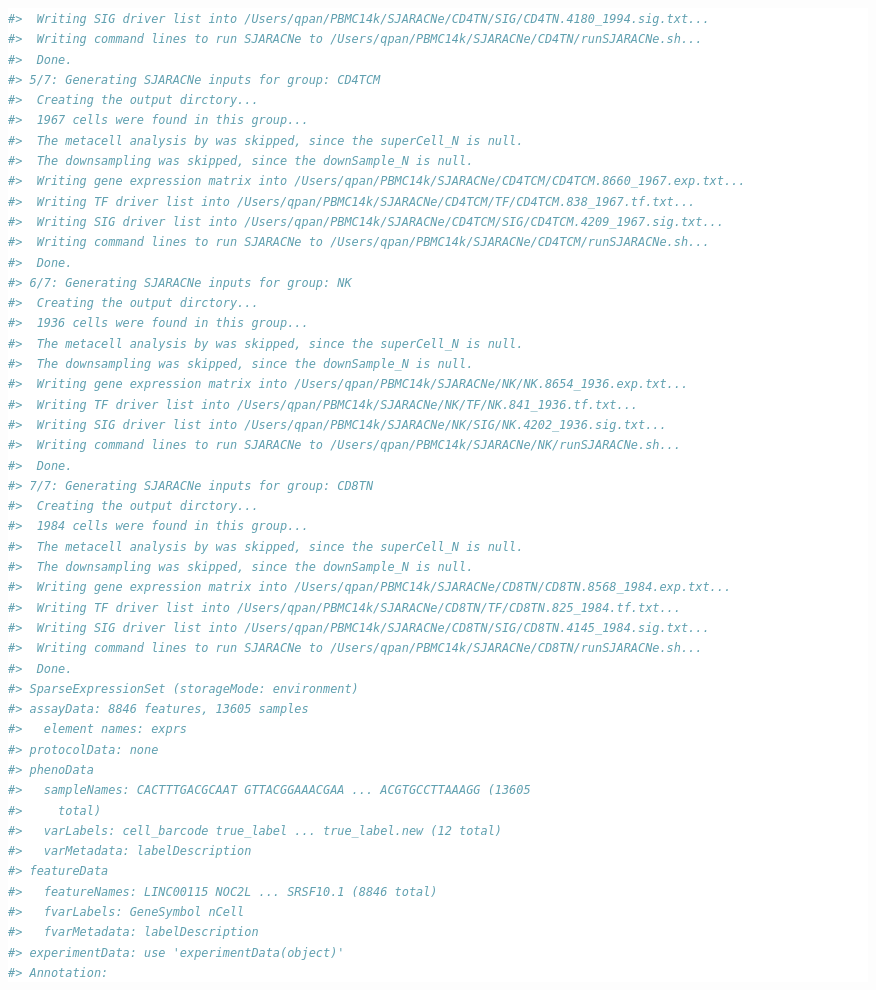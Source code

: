 ```r
#> 	Writing SIG driver list into /Users/qpan/PBMC14k/SJARACNe/CD4TN/SIG/CD4TN.4180_1994.sig.txt...
#> 	Writing command lines to run SJARACNe to /Users/qpan/PBMC14k/SJARACNe/CD4TN/runSJARACNe.sh...
#> 	Done.
#> 5/7: Generating SJARACNe inputs for group: CD4TCM
#> 	Creating the output dirctory...
#> 	1967 cells were found in this group...
#> 	The metacell analysis by was skipped, since the superCell_N is null.
#> 	The downsampling was skipped, since the downSample_N is null.
#> 	Writing gene expression matrix into /Users/qpan/PBMC14k/SJARACNe/CD4TCM/CD4TCM.8660_1967.exp.txt...
#> 	Writing TF driver list into /Users/qpan/PBMC14k/SJARACNe/CD4TCM/TF/CD4TCM.838_1967.tf.txt...
#> 	Writing SIG driver list into /Users/qpan/PBMC14k/SJARACNe/CD4TCM/SIG/CD4TCM.4209_1967.sig.txt...
#> 	Writing command lines to run SJARACNe to /Users/qpan/PBMC14k/SJARACNe/CD4TCM/runSJARACNe.sh...
#> 	Done.
#> 6/7: Generating SJARACNe inputs for group: NK
#> 	Creating the output dirctory...
#> 	1936 cells were found in this group...
#> 	The metacell analysis by was skipped, since the superCell_N is null.
#> 	The downsampling was skipped, since the downSample_N is null.
#> 	Writing gene expression matrix into /Users/qpan/PBMC14k/SJARACNe/NK/NK.8654_1936.exp.txt...
#> 	Writing TF driver list into /Users/qpan/PBMC14k/SJARACNe/NK/TF/NK.841_1936.tf.txt...
#> 	Writing SIG driver list into /Users/qpan/PBMC14k/SJARACNe/NK/SIG/NK.4202_1936.sig.txt...
#> 	Writing command lines to run SJARACNe to /Users/qpan/PBMC14k/SJARACNe/NK/runSJARACNe.sh...
#> 	Done.
#> 7/7: Generating SJARACNe inputs for group: CD8TN
#> 	Creating the output dirctory...
#> 	1984 cells were found in this group...
#> 	The metacell analysis by was skipped, since the superCell_N is null.
#> 	The downsampling was skipped, since the downSample_N is null.
#> 	Writing gene expression matrix into /Users/qpan/PBMC14k/SJARACNe/CD8TN/CD8TN.8568_1984.exp.txt...
#> 	Writing TF driver list into /Users/qpan/PBMC14k/SJARACNe/CD8TN/TF/CD8TN.825_1984.tf.txt...
#> 	Writing SIG driver list into /Users/qpan/PBMC14k/SJARACNe/CD8TN/SIG/CD8TN.4145_1984.sig.txt...
#> 	Writing command lines to run SJARACNe to /Users/qpan/PBMC14k/SJARACNe/CD8TN/runSJARACNe.sh...
#> 	Done.
#> SparseExpressionSet (storageMode: environment)
#> assayData: 8846 features, 13605 samples 
#>   element names: exprs 
#> protocolData: none
#> phenoData
#>   sampleNames: CACTTTGACGCAAT GTTACGGAAACGAA ... ACGTGCCTTAAAGG (13605
#>     total)
#>   varLabels: cell_barcode true_label ... true_label.new (12 total)
#>   varMetadata: labelDescription
#> featureData
#>   featureNames: LINC00115 NOC2L ... SRSF10.1 (8846 total)
#>   fvarLabels: GeneSymbol nCell
#>   fvarMetadata: labelDescription
#> experimentData: use 'experimentData(object)'
#> Annotation:
```
